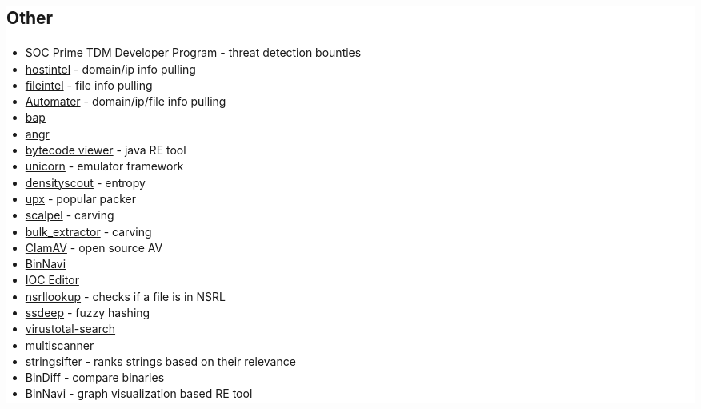 ## Other
- [SOC Prime TDM Developer Program](https://my.socprime.com/en/tdm-developers/) - threat detection bounties
- [hostintel](https://github.com/keithjjones/hostintel) - domain/ip info pulling
- [fileintel](https://github.com/keithjjones/fileintel) - file info pulling
- [Automater](https://github.com/1aN0rmus/TekDefense-Automater/) - domain/ip/file info pulling
- [bap](https://github.com/BinaryAnalysisPlatform/bap)
- [angr](https://github.com/angr/angr)
- [bytecode viewer](https://bytecodeviewer.com/) - java RE tool
- [unicorn](https://github.com/unicorn-engine/unicorn) - emulator framework
- [densityscout](https://www.cert.at/en/downloads/software/software-densityscout) - entropy
- [upx](https://upx.github.io/) - popular packer
- [scalpel](http://www.forensicswiki.org/wiki/Scalpel) - carving
- [bulk_extractor](www.forensicswiki.org/wiki/Bulk_extractor) - carving
- [ClamAV](http://www.clamav.net/) - open source AV
- [BinNavi](https://github.com/google/binnavi)
- [IOC Editor](https://www.fireeye.com/services/freeware/ioc-editor.html)
- [nsrllookup](https://github.com/rjhansen/nsrllookup) - checks if a file is in NSRL
- [ssdeep](https://ssdeep-project.github.io/ssdeep/) - fuzzy hashing
- [virustotal-search](https://blog.didierstevens.com/programs/virustotal-tools/)
- [multiscanner](https://github.com/mitre/multiscanner)
- [stringsifter](https://github.com/fireeye/stringsifter/) - ranks strings based on their relevance
- [BinDiff](https://www.zynamics.com/bindiff.html) - compare binaries
- [BinNavi](https://www.zynamics.com/binnavi.html) - graph visualization based RE tool

